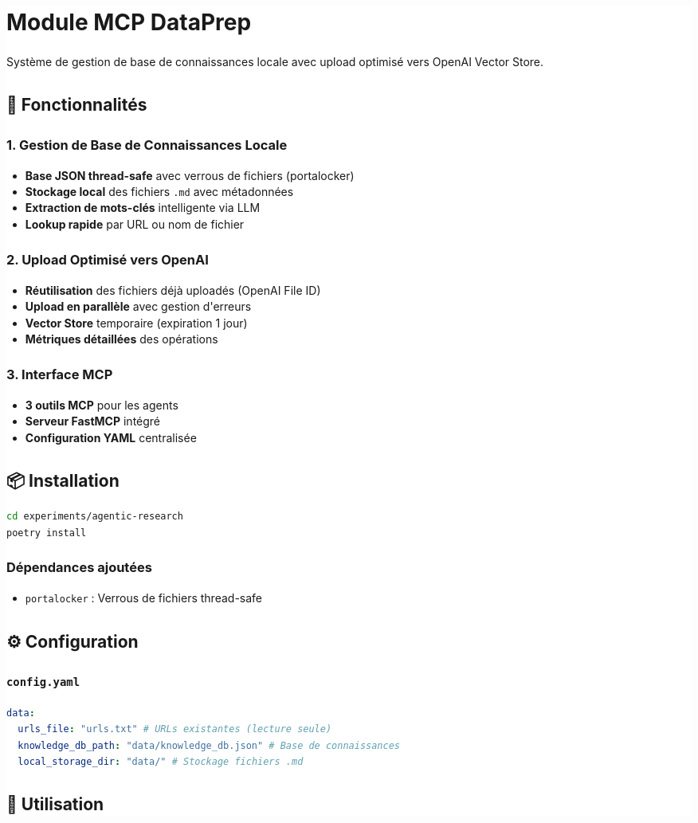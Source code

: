 # Module MCP DataPrep

Système de gestion de base de connaissances locale avec upload optimisé vers OpenAI Vector Store.

## 🎯 Fonctionnalités

### 1. Gestion de Base de Connaissances Locale

- **Base JSON thread-safe** avec verrous de fichiers (portalocker)
- **Stockage local** des fichiers `.md` avec métadonnées
- **Extraction de mots-clés** intelligente via LLM
- **Lookup rapide** par URL ou nom de fichier

### 2. Upload Optimisé vers OpenAI

- **Réutilisation** des fichiers déjà uploadés (OpenAI File ID)
- **Upload en parallèle** avec gestion d'erreurs
- **Vector Store** temporaire (expiration 1 jour)
- **Métriques détaillées** des opérations

### 3. Interface MCP

- **3 outils MCP** pour les agents
- **Serveur FastMCP** intégré
- **Configuration YAML** centralisée

## 📦 Installation

```bash
cd experiments/agentic-research
poetry install
```

### Dépendances ajoutées

- `portalocker` : Verrous de fichiers thread-safe

## ⚙️ Configuration

### `config.yaml`

```yaml
data:
  urls_file: "urls.txt" # URLs existantes (lecture seule)
  knowledge_db_path: "data/knowledge_db.json" # Base de connaissances
  local_storage_dir: "data/" # Stockage fichiers .md
```

## 🚀 Utilisation
